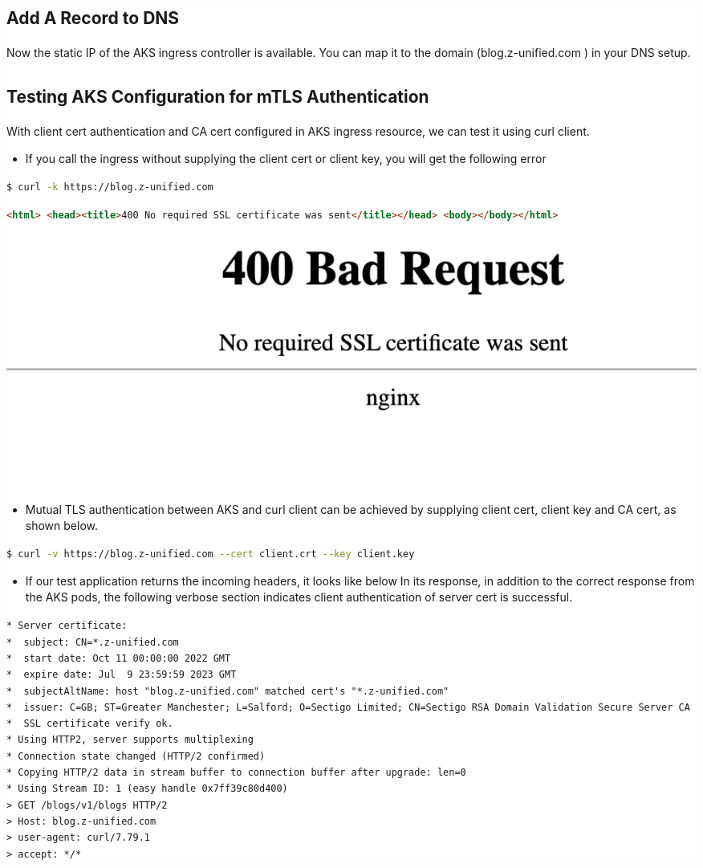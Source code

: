 ## Add A Record to DNS
Now the static IP of the AKS ingress controller is available. You can map it to the domain (blog.z-unified.com ) in your DNS setup.

## Testing AKS Configuration for mTLS Authentication
With client cert authentication and CA cert configured in AKS ingress resource, we can test it using curl client.
- If you call the ingress without supplying the client cert or client key, you will get the following error

```sh
$ curl -k https://blog.z-unified.com 
```
```html
<html> <head><title>400 No required SSL certificate was sent</title></head> <body></body></html>
```    

![Error Certificate Required](./assets/error-cert-required.png)
 - Mutual TLS authentication between AKS and curl client can be achieved by supplying client cert, client key and CA cert, as shown below.
 ```sh
 $ curl -v https://blog.z-unified.com --cert client.crt --key client.key
 ```
 - If our test application returns the incoming headers, it looks like below
 In its response, in addition to the correct response from the AKS pods, the following verbose section indicates client authentication of server cert is successful.
 ```text
 * Server certificate:
*  subject: CN=*.z-unified.com
*  start date: Oct 11 00:00:00 2022 GMT
*  expire date: Jul  9 23:59:59 2023 GMT
*  subjectAltName: host "blog.z-unified.com" matched cert's "*.z-unified.com"
*  issuer: C=GB; ST=Greater Manchester; L=Salford; O=Sectigo Limited; CN=Sectigo RSA Domain Validation Secure Server CA
*  SSL certificate verify ok.
* Using HTTP2, server supports multiplexing
* Connection state changed (HTTP/2 confirmed)
* Copying HTTP/2 data in stream buffer to connection buffer after upgrade: len=0
* Using Stream ID: 1 (easy handle 0x7ff39c80d400)
> GET /blogs/v1/blogs HTTP/2
> Host: blog.z-unified.com
> user-agent: curl/7.79.1
> accept: */*
 ```
